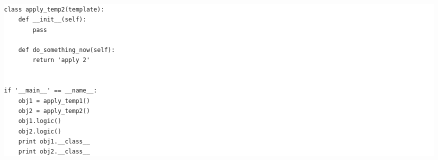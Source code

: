 ```
class apply_temp2(template):
    def __init__(self):
        pass
    
    def do_something_now(self):
        return 'apply 2'  

          
if '__main__' == __name__:  
    obj1 = apply_temp1()
    obj2 = apply_temp2()
    obj1.logic()
    obj2.logic()
    print obj1.__class__
    print obj2.__class__
```